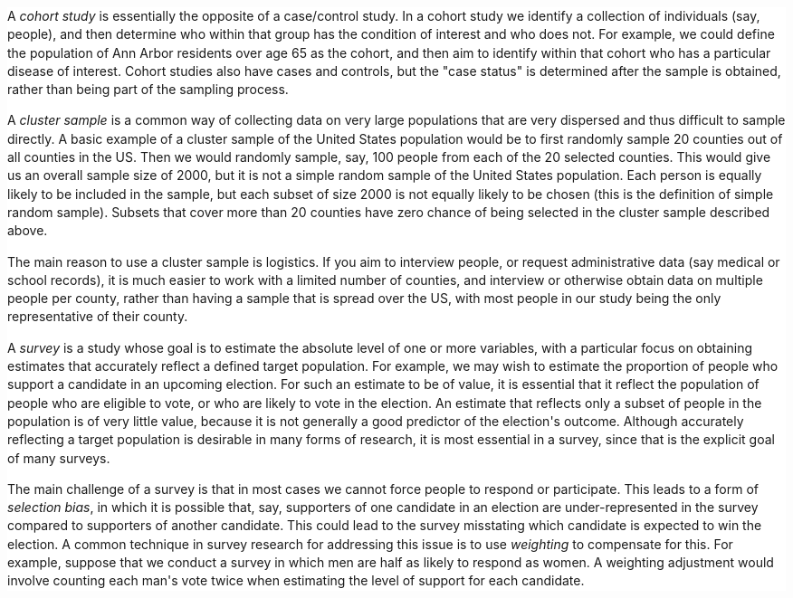 A _cohort study_ is essentially the opposite of a case/control study.
In a cohort study we identify a collection of individuals (say,
people), and then determine who within that group has the condition of
interest and who does not.  For example, we could define the
population of Ann Arbor residents over age 65 as the cohort, and then
aim to identify within that cohort who has a particular disease of
interest.  Cohort studies also have cases and controls, but the "case
status" is determined after the sample is obtained, rather than being
part of the sampling process.

A _cluster sample_ is a common way of collecting data on very large
populations that are very dispersed and thus difficult to sample
directly.  A basic example of a cluster sample of the United States
population would be to first randomly sample 20 counties out of all
counties in the US.  Then we would randomly sample, say, 100 people
from each of the 20 selected counties.  This would give us an overall
sample size of 2000, but it is not a simple random sample of the
United States population.  Each person is equally likely to be
included in the sample, but each subset of size 2000 is not equally
likely to be chosen (this is the definition of simple random sample).
Subsets that cover more than 20 counties have zero chance of being
selected in the cluster sample described above.

The main reason to use a cluster sample is logistics.  If you aim to
interview people, or request administrative data (say medical or
school records), it is much easier to work with a limited number of
counties, and interview or otherwise obtain data on multiple people
per county, rather than having a sample that is spread over the US,
with most people in our study being the only representative of their
county.

A _survey_ is a study whose goal is to estimate the absolute level of
one or more variables, with a particular focus on obtaining estimates
that accurately reflect a defined target population.  For example, we
may wish to estimate the proportion of people who support a candidate
in an upcoming election.  For such an estimate to be of value, it is
essential that it reflect the population of people who are eligible to
vote, or who are likely to vote in the election.  An estimate that
reflects only a subset of people in the population is of very little
value, because it is not generally a good predictor of the election's
outcome.  Although accurately reflecting a target population is
desirable in many forms of research, it is most essential in a survey,
since that is the explicit goal of many surveys.

The main challenge of a survey is that in most cases we cannot force
people to respond or participate.  This leads to a form of _selection
bias_, in which it is possible that, say, supporters of one candidate
in an election are under-represented in the survey compared to
supporters of another candidate.  This could lead to the survey
misstating which candidate is expected to win the election.  A common
technique in survey research for addressing this issue is to use
_weighting_ to compensate for this.  For example, suppose that we
conduct a survey in which men are half as likely to respond as women.
A weighting adjustment would involve counting each man's vote twice
when estimating the level of support for each candidate.
